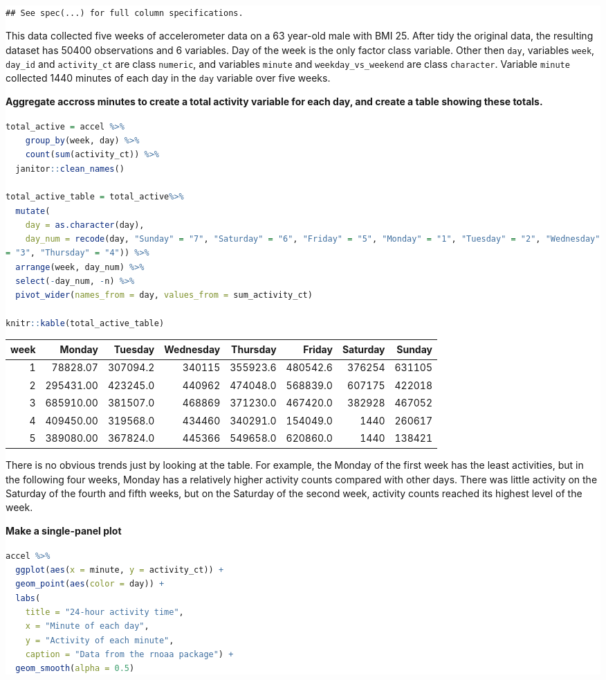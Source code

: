     ## See spec(...) for full column specifications.

This data collected five weeks of accelerometer data on a 63 year-old
male with BMI 25. After tidy the original data, the resulting dataset
has 50400 observations and 6 variables. Day of the week is the only
factor class variable. Other then `day`, variables `week`, `day_id` and
`activity_ct` are class `numeric`, and variables `minute` and
`weekday_vs_weekend` are class `character`. Variable `minute` collected
1440 minutes of each day in the `day` variable over five weeks.

**Aggregate accross minutes to create a total activity variable for each
day, and create a table showing these totals.**

``` r
total_active = accel %>%
    group_by(week, day) %>%
    count(sum(activity_ct)) %>%
  janitor::clean_names() 

total_active_table = total_active%>%
  mutate(
    day = as.character(day),
    day_num = recode(day, "Sunday" = "7", "Saturday" = "6", "Friday" = "5", "Monday" = "1", "Tuesday" = "2", "Wednesday" = "3", "Thursday" = "4")) %>%
  arrange(week, day_num) %>%
  select(-day_num, -n) %>%
  pivot_wider(names_from = day, values_from = sum_activity_ct)

knitr::kable(total_active_table)
```

| week |    Monday |  Tuesday | Wednesday | Thursday |   Friday | Saturday | Sunday |
| ---: | --------: | -------: | --------: | -------: | -------: | -------: | -----: |
|    1 |  78828.07 | 307094.2 |    340115 | 355923.6 | 480542.6 |   376254 | 631105 |
|    2 | 295431.00 | 423245.0 |    440962 | 474048.0 | 568839.0 |   607175 | 422018 |
|    3 | 685910.00 | 381507.0 |    468869 | 371230.0 | 467420.0 |   382928 | 467052 |
|    4 | 409450.00 | 319568.0 |    434460 | 340291.0 | 154049.0 |     1440 | 260617 |
|    5 | 389080.00 | 367824.0 |    445366 | 549658.0 | 620860.0 |     1440 | 138421 |

There is no obvious trends just by looking at the table. For example,
the Monday of the first week has the least activities, but in the
following four weeks, Monday has a relatively higher activity counts
compared with other days. There was little activity on the Saturday of
the fourth and fifth weeks, but on the Saturday of the second week,
activity counts reached its highest level of the week.

**Make a single-panel plot**

``` r
accel %>%
  ggplot(aes(x = minute, y = activity_ct)) +
  geom_point(aes(color = day)) +
  labs(
    title = "24-hour activity time",
    x = "Minute of each day",
    y = "Activity of each minute",
    caption = "Data from the rnoaa package") +
  geom_smooth(alpha = 0.5)
```
